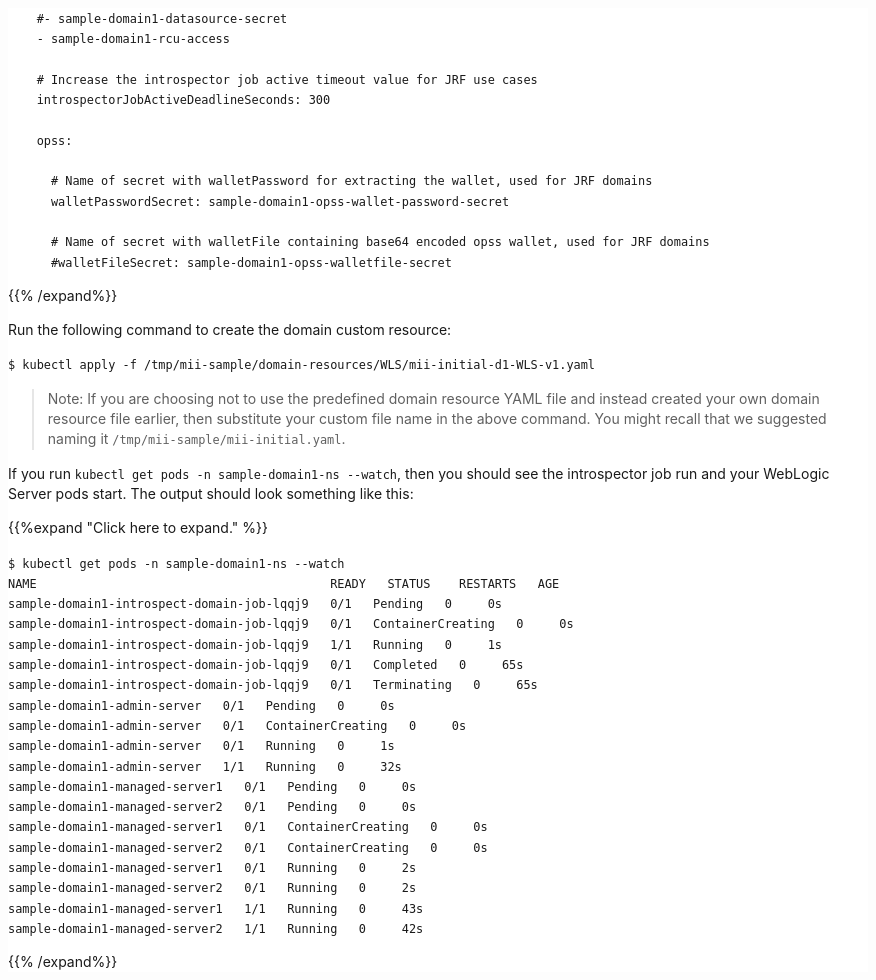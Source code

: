   ```
      #- sample-domain1-datasource-secret
      - sample-domain1-rcu-access

      # Increase the introspector job active timeout value for JRF use cases
      introspectorJobActiveDeadlineSeconds: 300

      opss:

        # Name of secret with walletPassword for extracting the wallet, used for JRF domains
        walletPasswordSecret: sample-domain1-opss-wallet-password-secret

        # Name of secret with walletFile containing base64 encoded opss wallet, used for JRF domains
        #walletFileSecret: sample-domain1-opss-walletfile-secret
  ```
  {{% /expand%}}


  Run the following command to create the domain custom resource:

  ```
  $ kubectl apply -f /tmp/mii-sample/domain-resources/WLS/mii-initial-d1-WLS-v1.yaml
  ```

  > Note: If you are choosing not to use the predefined domain resource YAML file and instead created your own domain resource file earlier, then substitute your custom file name in the above command. You might recall that we suggested naming it `/tmp/mii-sample/mii-initial.yaml`.

  If you run `kubectl get pods -n sample-domain1-ns --watch`, then you should see the introspector job run and your WebLogic Server pods start. The output should look something like this:

  {{%expand "Click here to expand." %}}
  ```
  $ kubectl get pods -n sample-domain1-ns --watch
  NAME                                         READY   STATUS    RESTARTS   AGE
  sample-domain1-introspect-domain-job-lqqj9   0/1   Pending   0     0s
  sample-domain1-introspect-domain-job-lqqj9   0/1   ContainerCreating   0     0s
  sample-domain1-introspect-domain-job-lqqj9   1/1   Running   0     1s
  sample-domain1-introspect-domain-job-lqqj9   0/1   Completed   0     65s
  sample-domain1-introspect-domain-job-lqqj9   0/1   Terminating   0     65s
  sample-domain1-admin-server   0/1   Pending   0     0s
  sample-domain1-admin-server   0/1   ContainerCreating   0     0s
  sample-domain1-admin-server   0/1   Running   0     1s
  sample-domain1-admin-server   1/1   Running   0     32s
  sample-domain1-managed-server1   0/1   Pending   0     0s
  sample-domain1-managed-server2   0/1   Pending   0     0s
  sample-domain1-managed-server1   0/1   ContainerCreating   0     0s
  sample-domain1-managed-server2   0/1   ContainerCreating   0     0s
  sample-domain1-managed-server1   0/1   Running   0     2s
  sample-domain1-managed-server2   0/1   Running   0     2s
  sample-domain1-managed-server1   1/1   Running   0     43s
  sample-domain1-managed-server2   1/1   Running   0     42s
  ```
  {{% /expand%}}
